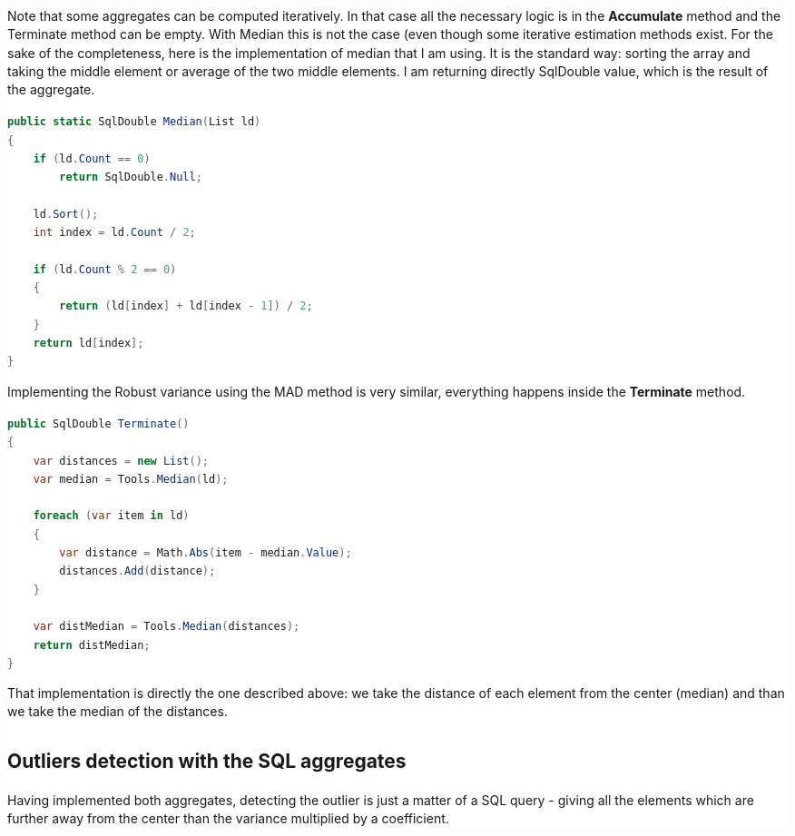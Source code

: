Note that some aggregates can be computed iteratively. In that case all
the necessary logic is in the **Accumulate** method and the Terminate
method can be empty. With Median this is not the case (even though some
iterative estimation methods exist. For the sake of the completeness,
here is the implementation of median that I am using. It is the standard
way: sorting the array and taking the middle element or average of the
two middle elements. I am returning directly SqlDouble value, which is
the result of the aggregate.

```csharp
public static SqlDouble Median(List ld)
{
    if (ld.Count == 0)
        return SqlDouble.Null;

    ld.Sort();
    int index = ld.Count / 2;

    if (ld.Count % 2 == 0)
    {
        return (ld[index] + ld[index - 1]) / 2;
    }
    return ld[index];
}
```

Implementing the Robust variance using the MAD method is very similar,
everything happens inside the **Terminate** method.

```csharp
public SqlDouble Terminate()
{
    var distances = new List();
    var median = Tools.Median(ld);

    foreach (var item in ld)
    {
        var distance = Math.Abs(item - median.Value);
        distances.Add(distance);
    }

    var distMedian = Tools.Median(distances);
    return distMedian;
}
```

That implementation is directly the one described above: we take the
distance of each element from the center (median) and than we take the
median of the distances.

Outliers detection with the SQL aggregates
------------------------------------------

Having implemented both aggregates, detecting the outlier is just a
matter of a SQL query - giving all the elements which are further away
from the center than the variance multiplied by a coefficient.
